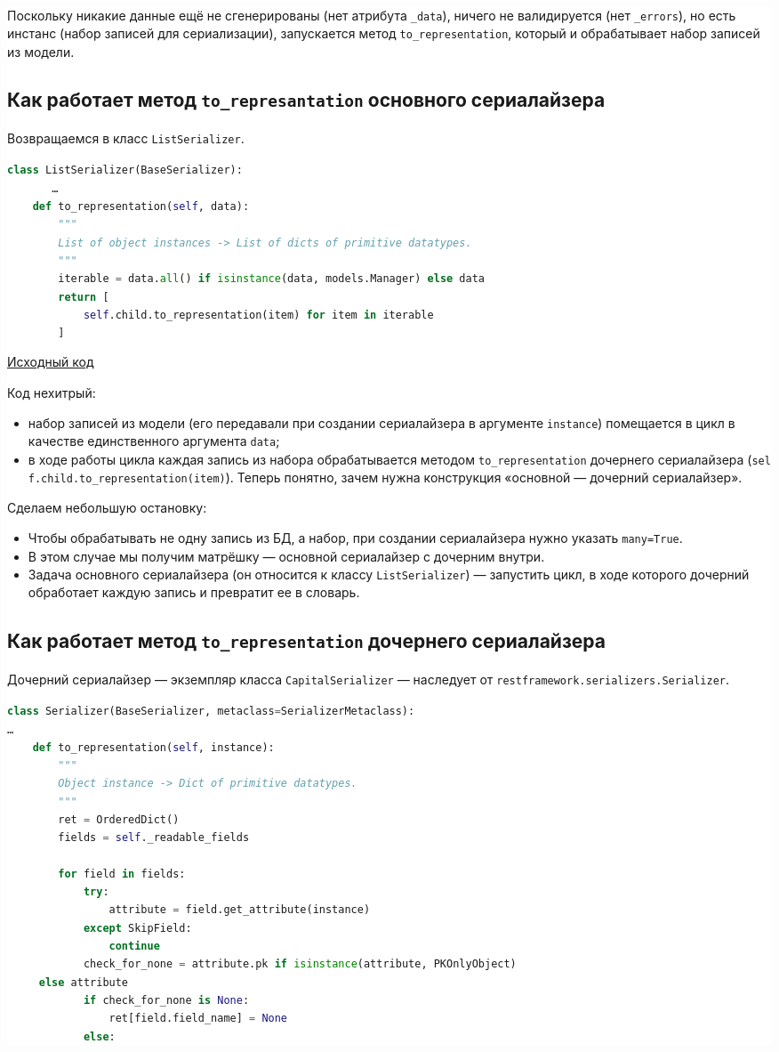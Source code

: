 Поскольку никакие данные ещё не сгенерированы (нет атрибута `_data`), ничего не валидируется (нет `_errors`), но есть инстанс (набор записей для сериализации), запускается метод `to_representation`, который и обрабатывает набор записей из модели.

## Как работает метод `to_represantation` основного сериалайзера

Возвращаемся в класс `ListSerializer`.

```python
class ListSerializer(BaseSerializer):
       …
    def to_representation(self, data):
        """
        List of object instances -> List of dicts of primitive datatypes.
        """
        iterable = data.all() if isinstance(data, models.Manager) else data
        return [
            self.child.to_representation(item) for item in iterable
        ]
```
 
[Исходный код](https://github.com/encode/django-rest-framework/blob/3875d3284e73ed4d8e36c07d9b70c1b22c9d5998/rest_framework/serializers.py#L655)

Код нехитрый:

- набор записей из модели (его передавали при создании сериалайзера в аргументе `instance`) помещается в цикл в качестве единственного аргумента `data`;
- в ходе работы цикла каждая запись из набора обрабатывается методом `to_representation` дочернего сериалайзера (`self.child.to_representation(item)`). Теперь понятно, зачем нужна конструкция «основной — дочерний сериалайзер».

Сделаем небольшую остановку:

- Чтобы обрабатывать не одну запись из БД, а набор, при создании сериалайзера нужно указать `many=True`.
- В этом случае мы получим матрёшку — основной сериалайзер с дочерним внутри.
- Задача основного сериалайзера (он относится к классу `ListSerializer`) — запустить цикл, в ходе которого дочерний обработает каждую запись и превратит ее в словарь.

## Как работает метод `to_representation` дочернего сериалайзера 

Дочерний сериалайзер — экземпляр класса `CapitalSerializer` — наследует от `restframework.serializers.Serializer`.

```python
class Serializer(BaseSerializer, metaclass=SerializerMetaclass):
…
    def to_representation(self, instance):
        """
        Object instance -> Dict of primitive datatypes.
        """
        ret = OrderedDict()
        fields = self._readable_fields

        for field in fields:
            try:
                attribute = field.get_attribute(instance)
            except SkipField:
                continue
            check_for_none = attribute.pk if isinstance(attribute, PKOnlyObject) 
     else attribute
            if check_for_none is None:
                ret[field.field_name] = None
            else:
```